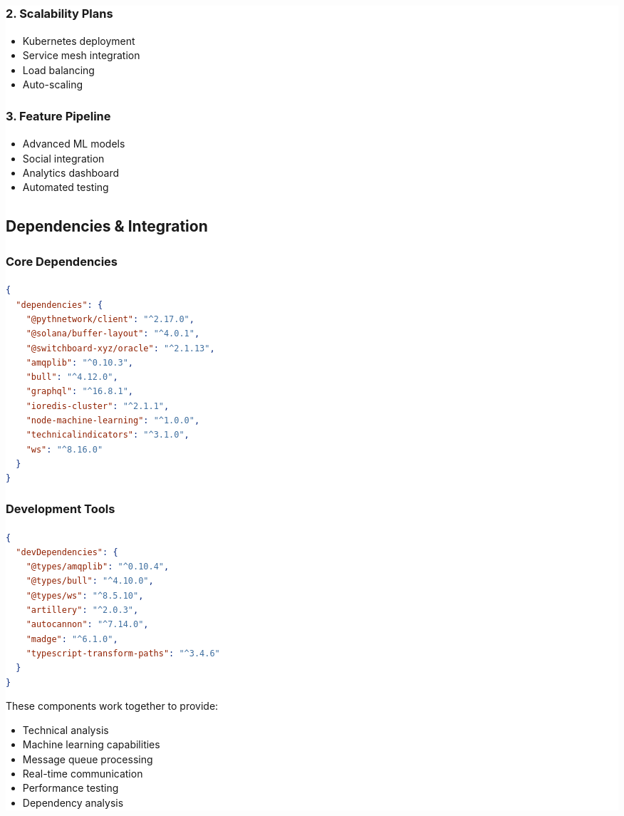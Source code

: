### 2. Scalability Plans
- Kubernetes deployment
- Service mesh integration
- Load balancing
- Auto-scaling

### 3. Feature Pipeline
- Advanced ML models
- Social integration
- Analytics dashboard
- Automated testing

## Dependencies & Integration

### Core Dependencies
```json
{
  "dependencies": {
    "@pythnetwork/client": "^2.17.0",
    "@solana/buffer-layout": "^4.0.1",
    "@switchboard-xyz/oracle": "^2.1.13",
    "amqplib": "^0.10.3",
    "bull": "^4.12.0",
    "graphql": "^16.8.1",
    "ioredis-cluster": "^2.1.1",
    "node-machine-learning": "^1.0.0",
    "technicalindicators": "^3.1.0",
    "ws": "^8.16.0"
  }
}
```

### Development Tools
```json
{
  "devDependencies": {
    "@types/amqplib": "^0.10.4",
    "@types/bull": "^4.10.0",
    "@types/ws": "^8.5.10",
    "artillery": "^2.0.3",
    "autocannon": "^7.14.0",
    "madge": "^6.1.0",
    "typescript-transform-paths": "^3.4.6"
  }
}
```

These components work together to provide:
- Technical analysis
- Machine learning capabilities
- Message queue processing
- Real-time communication
- Performance testing
- Dependency analysis            